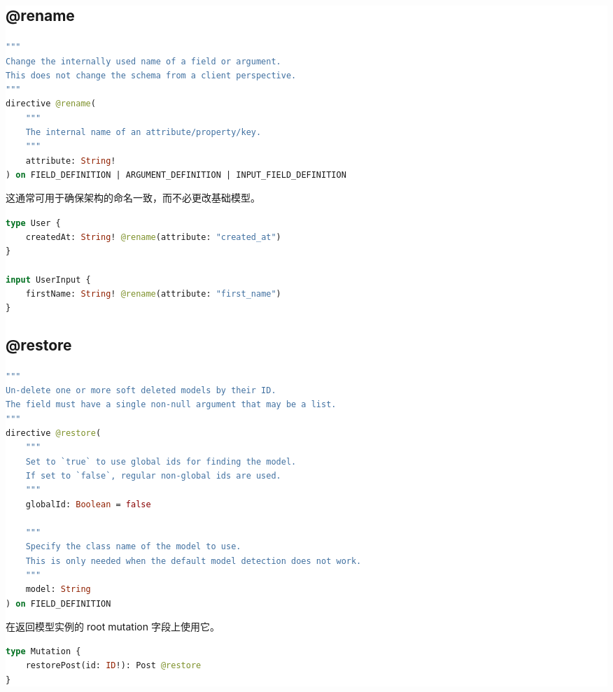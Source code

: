 ## @rename

```graphql
"""
Change the internally used name of a field or argument.
This does not change the schema from a client perspective.
"""
directive @rename(
    """
    The internal name of an attribute/property/key.
    """
    attribute: String!
) on FIELD_DEFINITION | ARGUMENT_DEFINITION | INPUT_FIELD_DEFINITION
```

这通常可用于确保架构的命名一致，而不必更改基础模型。

```graphql
type User {
    createdAt: String! @rename(attribute: "created_at")
}

input UserInput {
    firstName: String! @rename(attribute: "first_name")
}
```

## @restore

```graphql
"""
Un-delete one or more soft deleted models by their ID.
The field must have a single non-null argument that may be a list.
"""
directive @restore(
    """
    Set to `true` to use global ids for finding the model.
    If set to `false`, regular non-global ids are used.
    """
    globalId: Boolean = false

    """
    Specify the class name of the model to use.
    This is only needed when the default model detection does not work.
    """
    model: String
) on FIELD_DEFINITION
```

在返回模型实例的 root mutation 字段上使用它。

```graphql
type Mutation {
    restorePost(id: ID!): Post @restore
}
```
